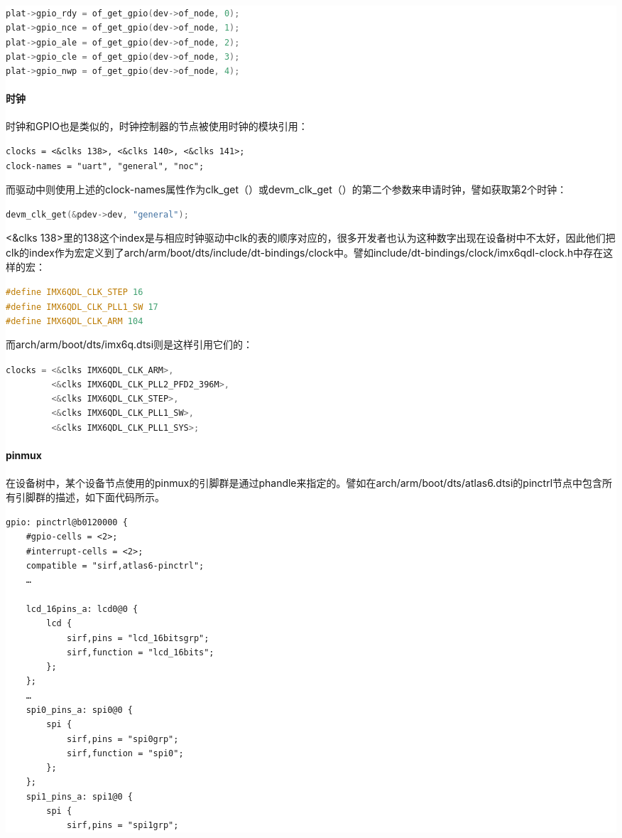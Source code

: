 ```c
plat->gpio_rdy = of_get_gpio(dev->of_node, 0);
plat->gpio_nce = of_get_gpio(dev->of_node, 1);
plat->gpio_ale = of_get_gpio(dev->of_node, 2);
plat->gpio_cle = of_get_gpio(dev->of_node, 3);
plat->gpio_nwp = of_get_gpio(dev->of_node, 4);
```

#### 时钟

时钟和GPIO也是类似的，时钟控制器的节点被使用时钟的模块引用：

```dtd
clocks = <&clks 138>, <&clks 140>, <&clks 141>;
clock-names = "uart", "general", "noc";
```

而驱动中则使用上述的clock-names属性作为clk_get（）或devm_clk_get（）的第二个参数来申请时钟，譬如获取第2个时钟：

```c
devm_clk_get(&pdev->dev, "general");
```

<&clks 138>里的138这个index是与相应时钟驱动中clk的表的顺序对应的，很多开发者也认为这种数字出现在设备树中不太好，因此他们把clk的index作为宏定义到了arch/arm/boot/dts/include/dt-bindings/clock中。譬如include/dt-bindings/clock/imx6qdl-clock.h中存在这样的宏：

```c
#define IMX6QDL_CLK_STEP 16
#define IMX6QDL_CLK_PLL1_SW 17
#define IMX6QDL_CLK_ARM 104
```

而arch/arm/boot/dts/imx6q.dtsi则是这样引用它们的：

```c
clocks = <&clks IMX6QDL_CLK_ARM>,
         <&clks IMX6QDL_CLK_PLL2_PFD2_396M>,
         <&clks IMX6QDL_CLK_STEP>,
         <&clks IMX6QDL_CLK_PLL1_SW>,
         <&clks IMX6QDL_CLK_PLL1_SYS>;
```

#### pinmux

在设备树中，某个设备节点使用的pinmux的引脚群是通过phandle来指定的。譬如在arch/arm/boot/dts/atlas6.dtsi的pinctrl节点中包含所有引脚群的描述，如下面代码所示。

```dtd
gpio: pinctrl@b0120000 {
    #gpio-cells = <2>;
    #interrupt-cells = <2>;
    compatible = "sirf,atlas6-pinctrl";
    …

    lcd_16pins_a: lcd0@0 {
        lcd {
            sirf,pins = "lcd_16bitsgrp";
            sirf,function = "lcd_16bits";
        };
    };
    …
    spi0_pins_a: spi0@0 {
        spi {
            sirf,pins = "spi0grp";
            sirf,function = "spi0";
        };
    };
    spi1_pins_a: spi1@0 {
        spi {
            sirf,pins = "spi1grp";
```